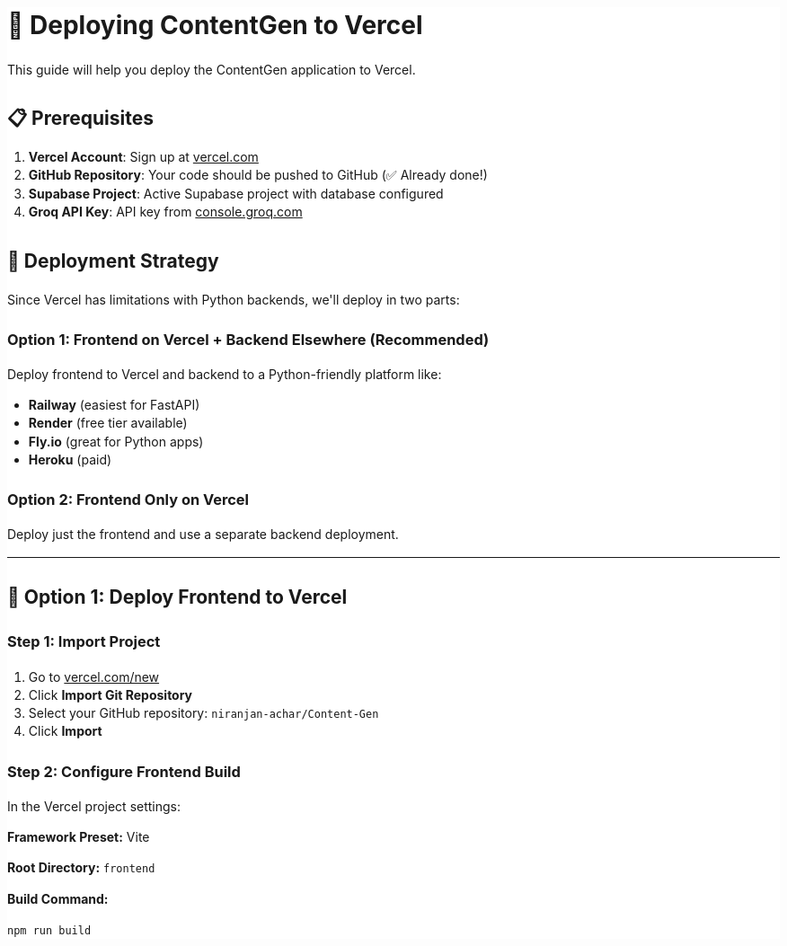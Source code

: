 # 🚀 Deploying ContentGen to Vercel

This guide will help you deploy the ContentGen application to Vercel.

## 📋 Prerequisites

1. **Vercel Account**: Sign up at [vercel.com](https://vercel.com)
2. **GitHub Repository**: Your code should be pushed to GitHub (✅ Already done!)
3. **Supabase Project**: Active Supabase project with database configured
4. **Groq API Key**: API key from [console.groq.com](https://console.groq.com)

## 🎯 Deployment Strategy

Since Vercel has limitations with Python backends, we'll deploy in two parts:

### Option 1: Frontend on Vercel + Backend Elsewhere (Recommended)

Deploy frontend to Vercel and backend to a Python-friendly platform like:
- **Railway** (easiest for FastAPI)
- **Render** (free tier available)
- **Fly.io** (great for Python apps)
- **Heroku** (paid)

### Option 2: Frontend Only on Vercel

Deploy just the frontend and use a separate backend deployment.

---

## 🚢 Option 1: Deploy Frontend to Vercel

### Step 1: Import Project

1. Go to [vercel.com/new](https://vercel.com/new)
2. Click **Import Git Repository**
3. Select your GitHub repository: `niranjan-achar/Content-Gen`
4. Click **Import**

### Step 2: Configure Frontend Build

In the Vercel project settings:

**Framework Preset:** Vite

**Root Directory:** `frontend`

**Build Command:** 
```bash
npm run build
```

